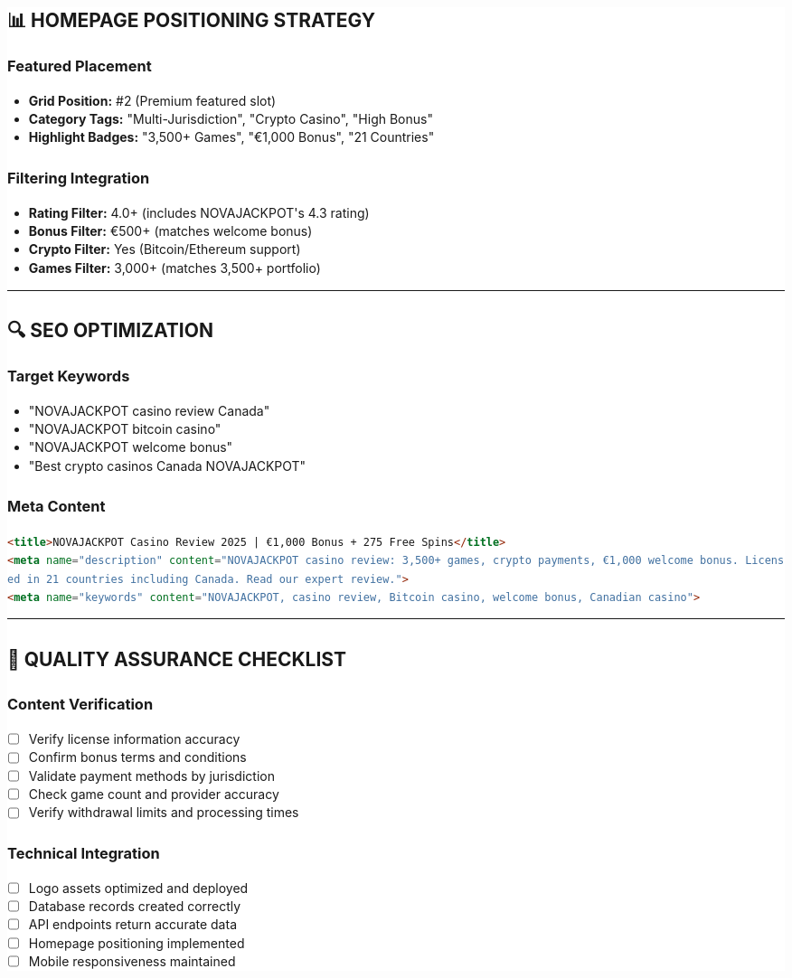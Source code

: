 
## 📊 **HOMEPAGE POSITIONING STRATEGY**

### **Featured Placement**
- **Grid Position:** #2 (Premium featured slot)
- **Category Tags:** "Multi-Jurisdiction", "Crypto Casino", "High Bonus"
- **Highlight Badges:** "3,500+ Games", "€1,000 Bonus", "21 Countries"

### **Filtering Integration**
- **Rating Filter:** 4.0+ (includes NOVAJACKPOT's 4.3 rating)
- **Bonus Filter:** €500+ (matches welcome bonus)
- **Crypto Filter:** Yes (Bitcoin/Ethereum support)
- **Games Filter:** 3,000+ (matches 3,500+ portfolio)

---

## 🔍 **SEO OPTIMIZATION**

### **Target Keywords**
- "NOVAJACKPOT casino review Canada"
- "NOVAJACKPOT bitcoin casino"
- "NOVAJACKPOT welcome bonus"
- "Best crypto casinos Canada NOVAJACKPOT"

### **Meta Content**
```html
<title>NOVAJACKPOT Casino Review 2025 | €1,000 Bonus + 275 Free Spins</title>
<meta name="description" content="NOVAJACKPOT casino review: 3,500+ games, crypto payments, €1,000 welcome bonus. Licensed in 21 countries including Canada. Read our expert review.">
<meta name="keywords" content="NOVAJACKPOT, casino review, Bitcoin casino, welcome bonus, Canadian casino">
```

---

## 🧪 **QUALITY ASSURANCE CHECKLIST**

### **Content Verification**
- [ ] Verify license information accuracy
- [ ] Confirm bonus terms and conditions
- [ ] Validate payment methods by jurisdiction
- [ ] Check game count and provider accuracy
- [ ] Verify withdrawal limits and processing times

### **Technical Integration**
- [ ] Logo assets optimized and deployed
- [ ] Database records created correctly
- [ ] API endpoints return accurate data
- [ ] Homepage positioning implemented
- [ ] Mobile responsiveness maintained
